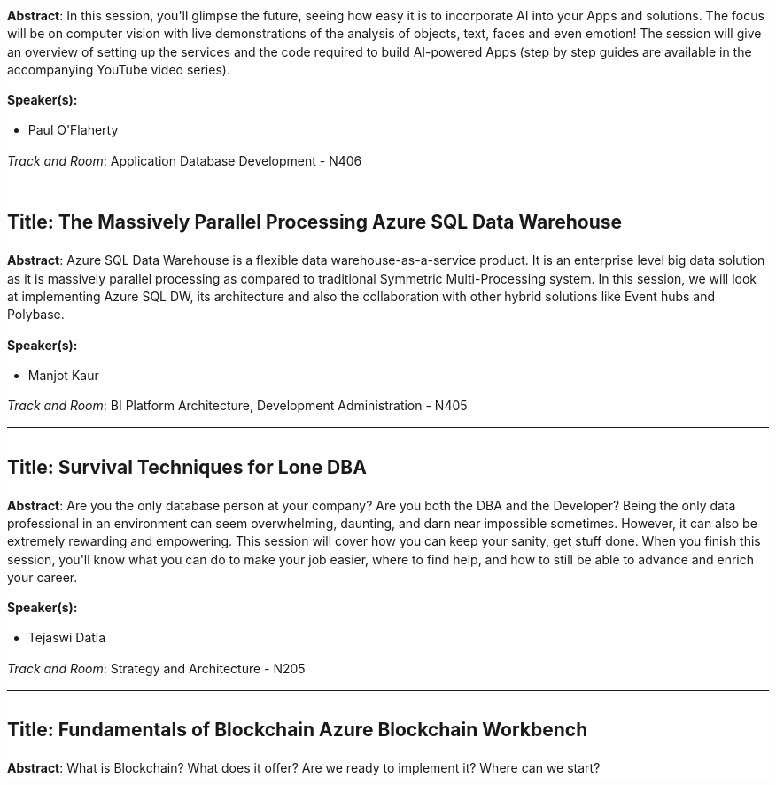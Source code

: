 **Abstract**:
In this session, you'll glimpse the future, seeing how easy it is to incorporate AI into your Apps and solutions. The focus will be on computer vision with live demonstrations of the analysis of objects, text, faces and even emotion!
The session will give an overview of setting up the services and the code required to build AI-powered Apps (step by step guides are available in the accompanying YouTube video series).
 
**Speaker(s):**
- Paul O'Flaherty
 
*Track and Room*: Application  Database Development - N406
 
----------------------------------------------------------------------------------- 
 
 
## Title: The Massively Parallel Processing Azure SQL Data Warehouse
 
**Abstract**:
Azure SQL Data Warehouse is a flexible data warehouse-as-a-service product. It is an enterprise level big data solution as it is massively parallel processing as compared to traditional Symmetric Multi-Processing system. In this session, we will look at implementing Azure SQL DW, its architecture and also the collaboration with other hybrid solutions like Event hubs and Polybase.
 
**Speaker(s):**
- Manjot Kaur
 
*Track and Room*: BI Platform Architecture, Development  Administration - N405
 
----------------------------------------------------------------------------------- 
 
 
## Title: Survival Techniques for Lone DBA
 
**Abstract**:
Are you the only database person at your company? Are you both the DBA and the Developer? Being the only data professional in an environment can seem overwhelming, daunting, and darn near impossible sometimes. However, it can also be extremely rewarding and empowering.  This session will cover how you can keep your sanity, get stuff done. When you finish this session, you'll know what you can do to make your job easier, where to find help, and how to still be able to advance and enrich your career.
 
**Speaker(s):**
- Tejaswi Datla
 
*Track and Room*: Strategy and Architecture - N205
 
----------------------------------------------------------------------------------- 
 
 
## Title: Fundamentals of Blockchain  Azure Blockchain Workbench
 
**Abstract**:
What is Blockchain? What does it offer? Are we ready to implement it? Where can we start?
